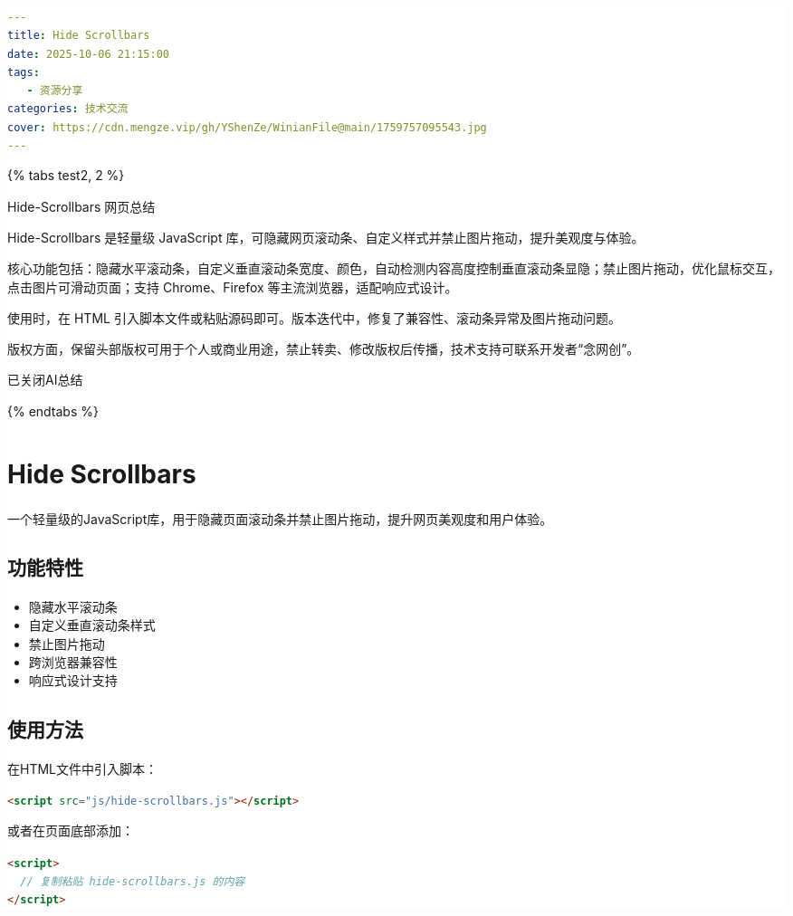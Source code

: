 ```yaml
---
title: Hide Scrollbars
date: 2025-10-06 21:15:00
tags:
   - 资源分享
categories: 技术交流
cover: https://cdn.mengze.vip/gh/YShenZe/WinianFile@main/1759757095543.jpg
---
```


{% tabs test2, 2 %}


Hide-Scrollbars 网页总结
 
Hide-Scrollbars 是轻量级 JavaScript 库，可隐藏网页滚动条、自定义样式并禁止图片拖动，提升美观度与体验。
 
核心功能包括：隐藏水平滚动条，自定义垂直滚动条宽度、颜色，自动检测内容高度控制垂直滚动条显隐；禁止图片拖动，优化鼠标交互，点击图片可滑动页面；支持 Chrome、Firefox 等主流浏览器，适配响应式设计。
 
使用时，在 HTML 引入脚本文件或粘贴源码即可。版本迭代中，修复了兼容性、滚动条异常及图片拖动问题。
 
版权方面，保留头部版权可用于个人或商业用途，禁止转卖、修改版权后传播，技术支持可联系开发者“念网创”。
 



已关闭AI总结


{% endtabs %}

# Hide Scrollbars

一个轻量级的JavaScript库，用于隐藏页面滚动条并禁止图片拖动，提升网页美观度和用户体验。

## <a id = "section1">功能特性</a>

- 隐藏水平滚动条
- 自定义垂直滚动条样式
- 禁止图片拖动
- 跨浏览器兼容性
- 响应式设计支持

## <a id = "section2">使用方法</a>

在HTML文件中引入脚本：

```html
<script src="js/hide-scrollbars.js"></script>
```

或者在页面底部添加：

```html
<script>
  // 复制粘贴 hide-scrollbars.js 的内容
</script>
```
